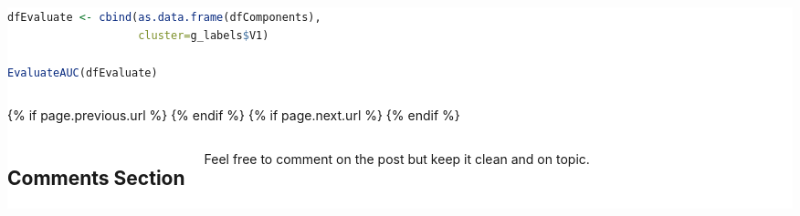 ```r
dfEvaluate <- cbind(as.data.frame(dfComponents),
                    cluster=g_labels$V1)

EvaluateAUC(dfEvaluate)
```

<div class="row">   
    <div class="span9 column">
            <p class="pull-right">{% if page.previous.url %} <a href="{{page.previous.url}}" title="Previous Post: {{page.previous.title}}"><i class="icon-chevron-left"></i></a>   {% endif %}   {% if page.next.url %}    <a href="{{page.next.url}}" title="Next Post: {{page.next.title}}"><i class="icon-chevron-right"></i></a>   {% endif %} </p>  
    </div>
</div>

<div class="row">   
    <div class="span9 columns">    
        <h2>Comments Section</h2>
        <p>Feel free to comment on the post but keep it clean and on topic.</p> 
        <div id="disqus_thread"></div>
        <script type="text/javascript">
            /* * * CONFIGURATION VARIABLES: EDIT BEFORE PASTING INTO YOUR WEBPAGE * * */
            var disqus_shortname = 'amunategui'; // required: replace example with your forum shortname
            var disqus_identifier = '{{ page.url }}';
            var disqus_url = 'http://amunategui.github.com{{ page.url }}';
            
            /* * * DON'T EDIT BELOW THIS LINE * * */
            (function() {
                var dsq = document.createElement('script'); dsq.type = 'text/javascript'; dsq.async = true;
                dsq.src = 'http://' + disqus_shortname + '.disqus.com/embed.js';
                (document.getElementsByTagName('head')[0] || document.getElementsByTagName('body')[0]).appendChild(dsq);
            })();
        </script>
        <noscript>Please enable JavaScript to view the <a href="http://disqus.com/?ref_noscript">comments powered by Disqus.</a></noscript>
        <a href="http://disqus.com" class="dsq-brlink">blog comments powered by <span class="logo-disqus">Disqus</span></a>
    </div>
</div>
 
 
